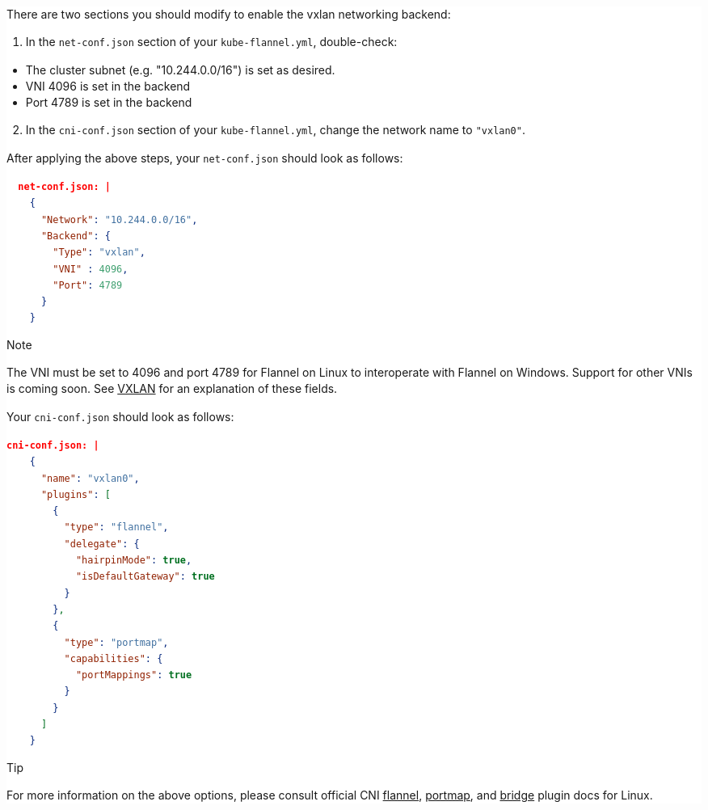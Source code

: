 There are two sections you should modify to enable the vxlan networking backend:

1. In the `net-conf.json` section of your `kube-flannel.yml`, double-check:
 * The cluster subnet (e.g. "10.244.0.0/16") is set as desired.
 * VNI 4096 is set in the backend
 * Port 4789 is set in the backend
2. In the `cni-conf.json` section of your `kube-flannel.yml`, change the network name to `"vxlan0"`.

After applying the above steps, your `net-conf.json` should look as follows:
```json
  net-conf.json: |
    {
      "Network": "10.244.0.0/16",
      "Backend": {
        "Type": "vxlan",
        "VNI" : 4096,
        "Port": 4789
      }
    }
```

> [!NOTE]  
> The VNI must be set to 4096 and port 4789 for Flannel on Linux to interoperate with Flannel on Windows. Support for other VNIs is coming soon. See [VXLAN](https://github.com/coreos/flannel/blob/master/Documentation/backends.md#vxlan) for an explanation of these fields.

Your `cni-conf.json` should look as follows:
```json
cni-conf.json: |
    {
      "name": "vxlan0",
      "plugins": [
        {
          "type": "flannel",
          "delegate": {
            "hairpinMode": true,
            "isDefaultGateway": true
          }
        },
        {
          "type": "portmap",
          "capabilities": {
            "portMappings": true
          }
        }
      ]
    }
```
> [!tip]  
> For more information on the above options, please consult official CNI [flannel](https://github.com/containernetworking/plugins/tree/master/plugins/meta/flannel#network-configuration-reference), [portmap](https://github.com/containernetworking/plugins/tree/master/plugins/meta/portmap#port-mapping-plugin), and [bridge](https://github.com/containernetworking/plugins/tree/master/plugins/main/bridge#network-configuration-reference) plugin docs for Linux.
